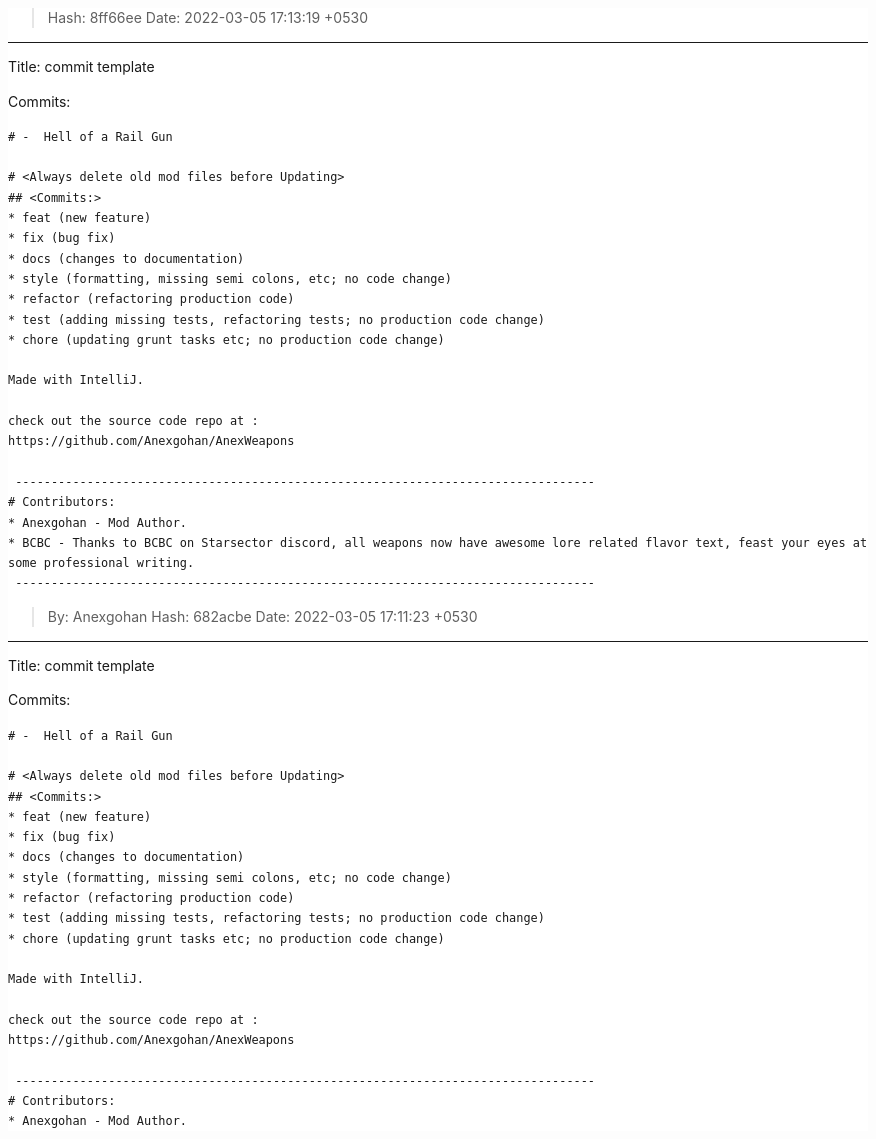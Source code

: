 >Hash: 8ff66ee
>Date: 2022-03-05 17:13:19 +0530 

----------------------------------------------


Title: commit template

Commits:
```
# -  Hell of a Rail Gun

# <Always delete old mod files before Updating>
## <Commits:>
* feat (new feature)
* fix (bug fix)
* docs (changes to documentation)
* style (formatting, missing semi colons, etc; no code change)
* refactor (refactoring production code)
* test (adding missing tests, refactoring tests; no production code change)
* chore (updating grunt tasks etc; no production code change)

Made with IntelliJ.

check out the source code repo at :
https://github.com/Anexgohan/AnexWeapons

 ---------------------------------------------------------------------------------
# Contributors:
* Anexgohan - Mod Author.
* BCBC - Thanks to BCBC on Starsector discord, all weapons now have awesome lore related flavor text, feast your eyes at some professional writing.
 ---------------------------------------------------------------------------------

```
>By: Anexgohan
>Hash: 682acbe
>Date: 2022-03-05 17:11:23 +0530 

----------------------------------------------


Title: commit template

Commits:
```
# -  Hell of a Rail Gun

# <Always delete old mod files before Updating>
## <Commits:>
* feat (new feature)
* fix (bug fix)
* docs (changes to documentation)
* style (formatting, missing semi colons, etc; no code change)
* refactor (refactoring production code)
* test (adding missing tests, refactoring tests; no production code change)
* chore (updating grunt tasks etc; no production code change)

Made with IntelliJ.

check out the source code repo at :
https://github.com/Anexgohan/AnexWeapons

 ---------------------------------------------------------------------------------
# Contributors:
* Anexgohan - Mod Author.
```